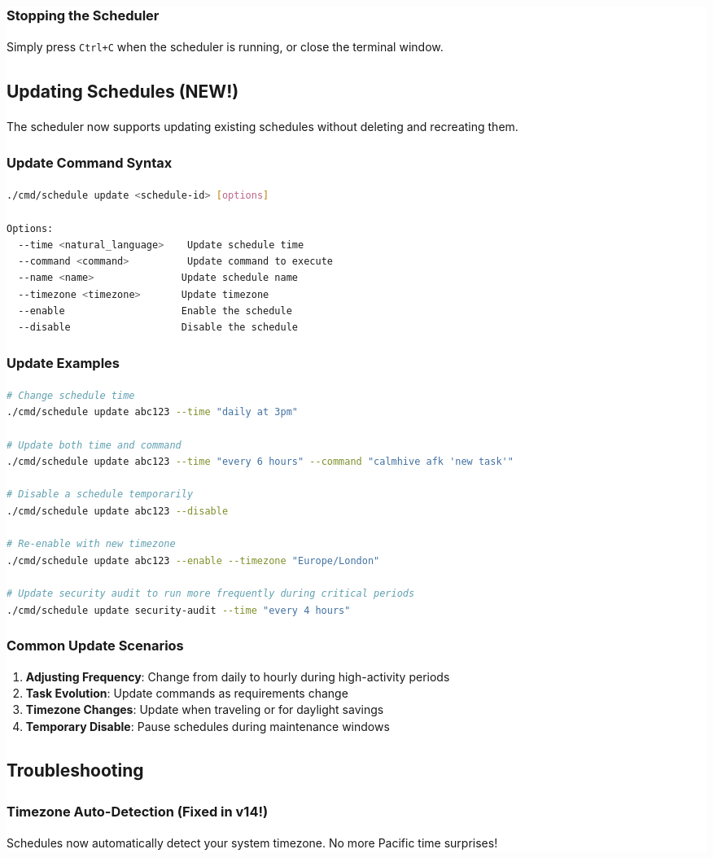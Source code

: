 ### Stopping the Scheduler

Simply press `Ctrl+C` when the scheduler is running, or close the terminal window.

## Updating Schedules (NEW!)

The scheduler now supports updating existing schedules without deleting and recreating them.

### Update Command Syntax

```bash
./cmd/schedule update <schedule-id> [options]

Options:
  --time <natural_language>    Update schedule time
  --command <command>          Update command to execute  
  --name <name>               Update schedule name
  --timezone <timezone>       Update timezone
  --enable                    Enable the schedule
  --disable                   Disable the schedule
```

### Update Examples

```bash
# Change schedule time
./cmd/schedule update abc123 --time "daily at 3pm"

# Update both time and command
./cmd/schedule update abc123 --time "every 6 hours" --command "calmhive afk 'new task'"

# Disable a schedule temporarily
./cmd/schedule update abc123 --disable

# Re-enable with new timezone
./cmd/schedule update abc123 --enable --timezone "Europe/London"

# Update security audit to run more frequently during critical periods
./cmd/schedule update security-audit --time "every 4 hours"
```

### Common Update Scenarios

1. **Adjusting Frequency**: Change from daily to hourly during high-activity periods
2. **Task Evolution**: Update commands as requirements change
3. **Timezone Changes**: Update when traveling or for daylight savings
4. **Temporary Disable**: Pause schedules during maintenance windows

## Troubleshooting

### Timezone Auto-Detection (Fixed in v14!)
Schedules now automatically detect your system timezone. No more Pacific time surprises!
